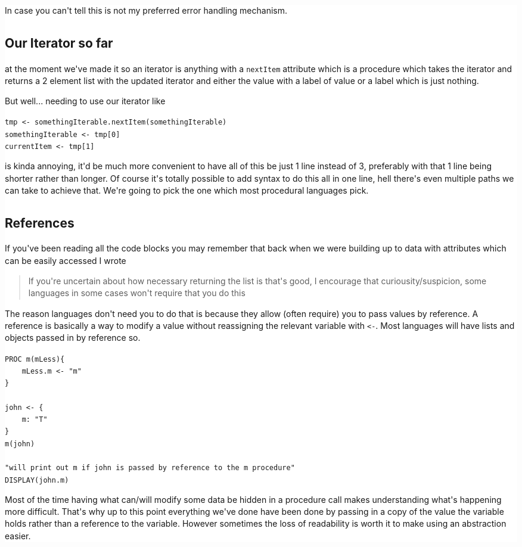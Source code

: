 In case you can't tell this is not my preferred error handling mechanism.

## Our Iterator so far

at the moment we've made it so an iterator is anything with a `nextItem` attribute which is a procedure which takes the iterator and returns a 2 element list with the updated iterator and either the value with a label of value or a label which is just nothing.

But well... needing to use our iterator like

```
tmp <- somethingIterable.nextItem(somethingIterable)
somethingIterable <- tmp[0]
currentItem <- tmp[1]
```

is kinda annoying, it'd be much more convenient to have all of this be just 1 line instead of 3, preferably with that 1 line being shorter rather than longer.
Of course it's totally possible to add syntax to do this all in one line, hell there's even multiple paths we can take to achieve that.
We're going to pick the one which most procedural languages pick.

## References

If you've been reading all the code blocks you may remember that back when we were building up to data with attributes which can be easily accessed I wrote

> If you're uncertain about how necessary returning the list is that's good, I encourage that curiousity/suspicion, some languages in some cases won't require that you do this

The reason languages don't need you to do that is because they allow (often require) you to pass values by reference.
A reference is basically a way to modify a value without reassigning the relevant variable with `<-`.
Most languages will have lists and objects passed in by reference so.

```
PROC m(mLess){
    mLess.m <- "m"
}

john <- {
    m: "T"
}
m(john)

"will print out m if john is passed by reference to the m procedure"
DISPLAY(john.m)
```

Most of the time having what can/will modify some data be hidden in a procedure call makes understanding what's happening more difficult.
That's why up to this point everything we've done have been done by passing in a copy of the value the variable holds rather than a reference to the variable.
However sometimes the loss of readability is worth it to make using an abstraction easier.
